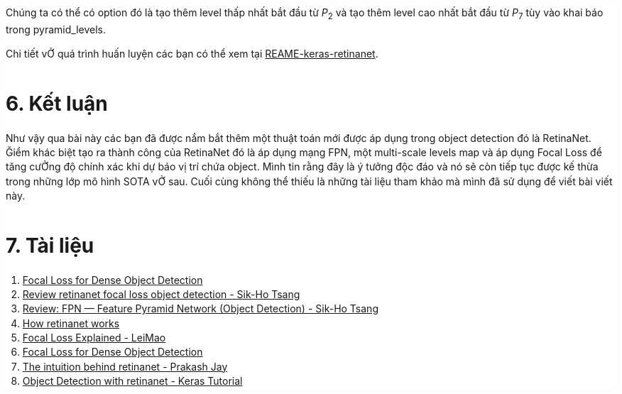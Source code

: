 Chúng ta có thể có option đó là tạo thêm level thấp nhất bắt đầu từ $P_2$ và tạo thêm level cao nhất bắt đầu từ $P_7$ tùy vào khai báo trong pyramid_levels.

Chi tiết vỞ quá trình huấn luyện các bạn có thể xem tại [REAME-keras-retinanet](https://github.com/fizyr/keras-retinanet).

# 6. Kết luận

Như vậy qua bài này các bạn đã được nắm bắt thêm một thuật toán mới được áp dụng trong object detection đó là RetinaNet. Ğiểm khác biệt tạo ra thành công của RetinaNet đó là áp dụng mạng FPN, một multi-scale levels map và áp dụng Focal Loss để tăng cưỞng độ chính xác khi dự báo vị trí chứa object. Mình tin rằng đây là ý tưởng độc đáo và nó sẽ còn tiếp tục được kế thừa trong những lớp mô hình SOTA vỞ sau. Cuối cùng không thể thiếu là những tài liệu tham khảo mà mình đã sử dụng để viết bài viết này.


# 7. Tài liệu

1. [Focal Loss for Dense Object Detection](https://arxiv.org/pdf/1708.02002.pdf)
2. [Review retinanet focal loss object detection - Sik-Ho Tsang](https://towardsdatascience.com/review-retinanet-focal-loss-object-detection-38fba6afabe4)
3. [Review: FPN — Feature Pyramid Network (Object Detection) - Sik-Ho Tsang](https://towardsdatascience.com/review-fpn-feature-pyramid-network-object-detection-262fc7482610)
4. [How retinanet works](https://developers.arcgis.com/python/guide/how-retinanet-works/)
5. [Focal Loss Explained - LeiMao](https://leimao.github.io/blog/Focal-Loss-Explained/)
6. [Focal Loss for Dense Object Detection](https://deep-learning-study-note.readthedocs.io/en/latest/Part%202%20(Modern%20Practical%20Deep%20Networks)/12%20Applications/Computer%20Vision%20External/Focal%20Loss%20for%20Dense%20Object%20Detection.html)
7. [The intuition behind retinanet - Prakash Jay
](https://medium.com/@14prakash/the-intuition-behind-retinanet-eb636755607d)
8. [Object Detection with retinanet - Keras Tutorial](https://keras.io/examples/vision/retinanet/)
